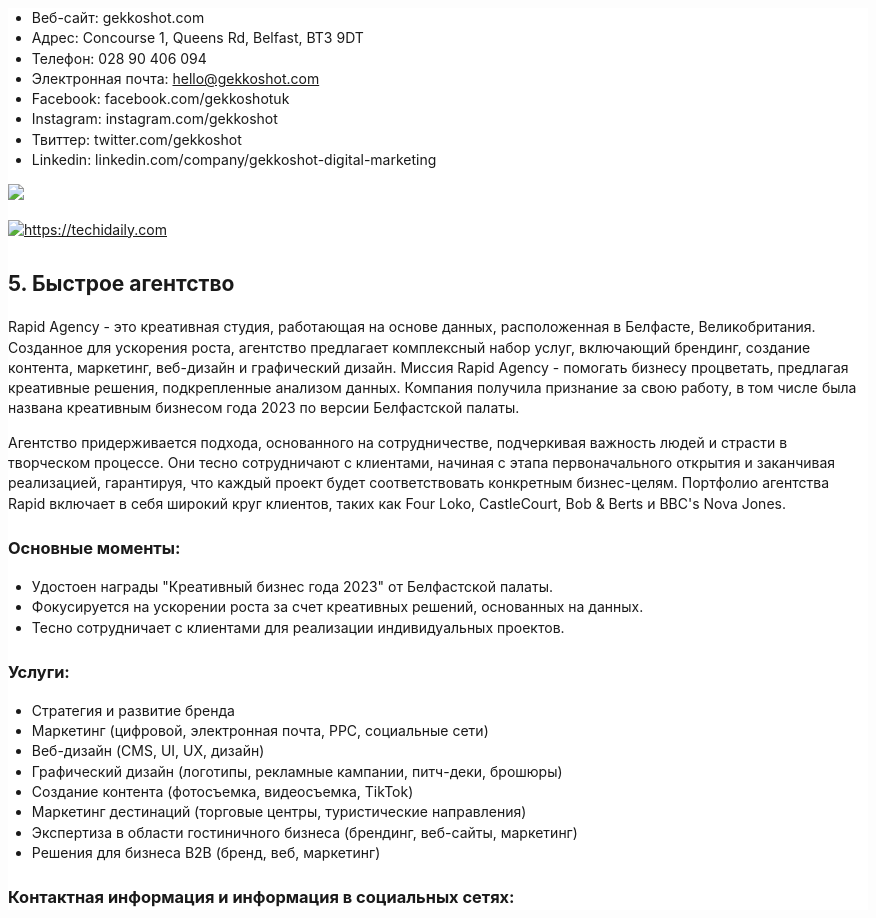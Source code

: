 * Веб-сайт: gekkoshot.com
* Адрес: Concourse 1, Queens Rd, Belfast, BT3 9DT
* Телефон: 028 90 406 094
* Электронная почта: hello@gekkoshot.com
* Facebook: facebook.com/gekkoshotuk
* Instagram: instagram.com/gekkoshot
* Твиттер: twitter.com/gekkoshot
* Linkedin: linkedin.com/company/gekkoshot-digital-marketing

![](https://www.link-assistant.com/articles/wp-content/uploads/2024/08/Rapid-Agency.png)


<a href="https://appsumo.8odi.net/c/5597632/2087394/7443" target="_top" id="2087394">
  <img src="//a.impactradius-go.com/display-ad/7443-2087394" border="0" alt="https://techidaily.com" width="728" height="90"/>
</a>
<img height="0" width="0" src="https://appsumo.8odi.net/i/5597632/2087394/7443" style="position:absolute;visibility:hidden;" border="0" />


## 5\. Быстрое агентство

Rapid Agency - это креативная студия, работающая на основе данных, расположенная в Белфасте, Великобритания. Созданное для ускорения роста, агентство предлагает комплексный набор услуг, включающий брендинг, создание контента, маркетинг, веб-дизайн и графический дизайн. Миссия Rapid Agency - помогать бизнесу процветать, предлагая креативные решения, подкрепленные анализом данных. Компания получила признание за свою работу, в том числе была названа креативным бизнесом года 2023 по версии Белфастской палаты.

Агентство придерживается подхода, основанного на сотрудничестве, подчеркивая важность людей и страсти в творческом процессе. Они тесно сотрудничают с клиентами, начиная с этапа первоначального открытия и заканчивая реализацией, гарантируя, что каждый проект будет соответствовать конкретным бизнес-целям. Портфолио агентства Rapid включает в себя широкий круг клиентов, таких как Four Loko, CastleCourt, Bob & Berts и BBC's Nova Jones.

### Основные моменты:

* Удостоен награды "Креативный бизнес года 2023" от Белфастской палаты.
* Фокусируется на ускорении роста за счет креативных решений, основанных на данных.
* Тесно сотрудничает с клиентами для реализации индивидуальных проектов.

### Услуги:

* Стратегия и развитие бренда
* Маркетинг (цифровой, электронная почта, PPC, социальные сети)
* Веб-дизайн (CMS, UI, UX, дизайн)
* Графический дизайн (логотипы, рекламные кампании, питч-деки, брошюры)
* Создание контента (фотосъемка, видеосъемка, TikTok)
* Маркетинг дестинаций (торговые центры, туристические направления)
* Экспертиза в области гостиничного бизнеса (брендинг, веб-сайты, маркетинг)
* Решения для бизнеса B2B (бренд, веб, маркетинг)

### Контактная информация и информация в социальных сетях:
